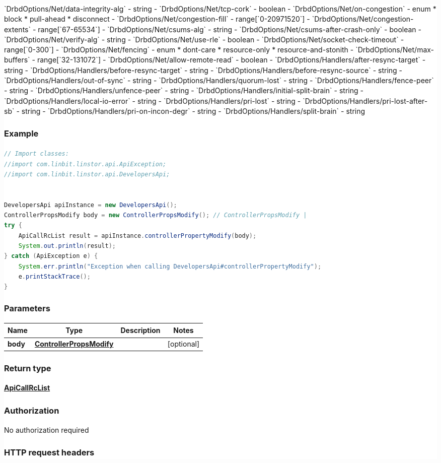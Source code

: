 &#x60;DrbdOptions/Net/data-integrity-alg&#x60; - string - &#x60;DrbdOptions/Net/tcp-cork&#x60; - boolean - &#x60;DrbdOptions/Net/on-congestion&#x60; - enum     * block     * pull-ahead     * disconnect  - &#x60;DrbdOptions/Net/congestion-fill&#x60; - range[&#x60;0-20971520&#x60;] - &#x60;DrbdOptions/Net/congestion-extents&#x60; - range[&#x60;67-65534&#x60;] - &#x60;DrbdOptions/Net/csums-alg&#x60; - string - &#x60;DrbdOptions/Net/csums-after-crash-only&#x60; - boolean - &#x60;DrbdOptions/Net/verify-alg&#x60; - string - &#x60;DrbdOptions/Net/use-rle&#x60; - boolean - &#x60;DrbdOptions/Net/socket-check-timeout&#x60; - range[&#x60;0-300&#x60;] - &#x60;DrbdOptions/Net/fencing&#x60; - enum     * dont-care     * resource-only     * resource-and-stonith  - &#x60;DrbdOptions/Net/max-buffers&#x60; - range[&#x60;32-131072&#x60;] - &#x60;DrbdOptions/Net/allow-remote-read&#x60; - boolean - &#x60;DrbdOptions/Handlers/after-resync-target&#x60; - string - &#x60;DrbdOptions/Handlers/before-resync-target&#x60; - string - &#x60;DrbdOptions/Handlers/before-resync-source&#x60; - string - &#x60;DrbdOptions/Handlers/out-of-sync&#x60; - string - &#x60;DrbdOptions/Handlers/quorum-lost&#x60; - string - &#x60;DrbdOptions/Handlers/fence-peer&#x60; - string - &#x60;DrbdOptions/Handlers/unfence-peer&#x60; - string - &#x60;DrbdOptions/Handlers/initial-split-brain&#x60; - string - &#x60;DrbdOptions/Handlers/local-io-error&#x60; - string - &#x60;DrbdOptions/Handlers/pri-lost&#x60; - string - &#x60;DrbdOptions/Handlers/pri-lost-after-sb&#x60; - string - &#x60;DrbdOptions/Handlers/pri-on-incon-degr&#x60; - string - &#x60;DrbdOptions/Handlers/split-brain&#x60; - string 

### Example
```java
// Import classes:
//import com.linbit.linstor.api.ApiException;
//import com.linbit.linstor.api.DevelopersApi;


DevelopersApi apiInstance = new DevelopersApi();
ControllerPropsModify body = new ControllerPropsModify(); // ControllerPropsModify | 
try {
    ApiCallRcList result = apiInstance.controllerPropertyModify(body);
    System.out.println(result);
} catch (ApiException e) {
    System.err.println("Exception when calling DevelopersApi#controllerPropertyModify");
    e.printStackTrace();
}
```

### Parameters

Name | Type | Description  | Notes
------------- | ------------- | ------------- | -------------
 **body** | [**ControllerPropsModify**](ControllerPropsModify.md)|  | [optional]

### Return type

[**ApiCallRcList**](ApiCallRcList.md)

### Authorization

No authorization required

### HTTP request headers
